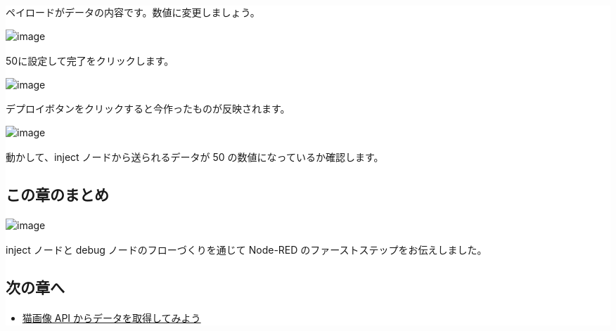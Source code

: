 ペイロードがデータの内容です。数値に変更しましょう。

![image](https://i.gyazo.com/290cce9c52a9736289eb3317a8f18f36.png)

50に設定して完了をクリックします。

![image](https://i.gyazo.com/6d69e6990487e06533edba753d67904e.png)

デプロイボタンをクリックすると今作ったものが反映されます。

![image](https://i.gyazo.com/5ce3b9ec73285db932270eabfab4ac63.png)

動かして、inject ノードから送られるデータが 50 の数値になっているか確認します。

## この章のまとめ

![image](https://i.gyazo.com/9d560ea43e326e7f26b905d1771e60a2.png)

inject ノードと debug ノードのフローづくりを通じて Node-RED のファーストステップをお伝えしました。

## 次の章へ

* [猫画像 API からデータを取得してみよう](02_api_request.md)
